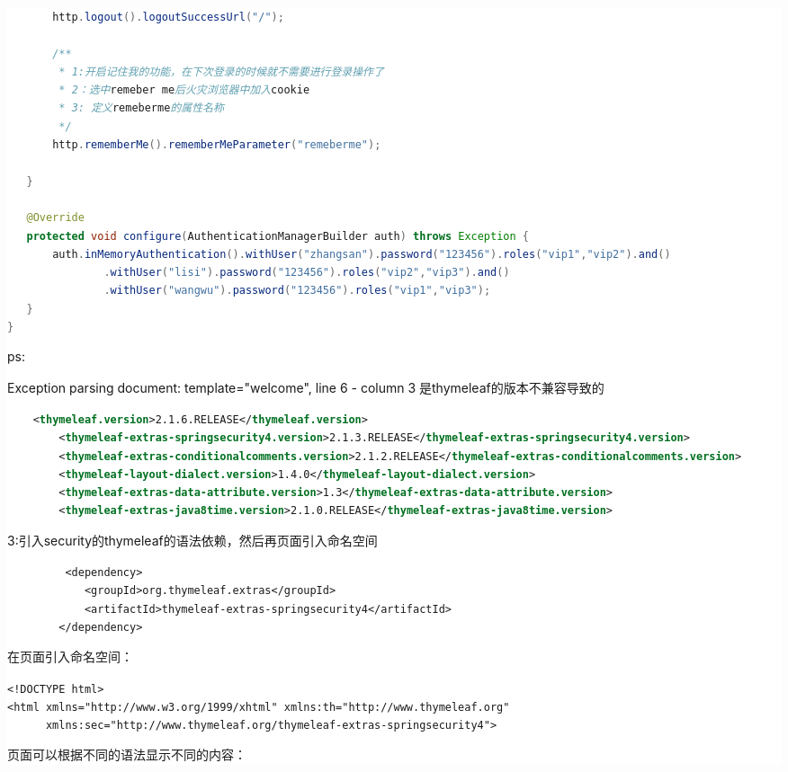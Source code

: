  ``` java
        http.logout().logoutSuccessUrl("/");

        /**
         * 1:开启记住我的功能，在下次登录的时候就不需要进行登录操作了
         * 2：选中remeber me后火灾浏览器中加入cookie
         * 3: 定义remeberme的属性名称
         */
        http.rememberMe().rememberMeParameter("remeberme");

    }

    @Override
    protected void configure(AuthenticationManagerBuilder auth) throws Exception {
        auth.inMemoryAuthentication().withUser("zhangsan").password("123456").roles("vip1","vip2").and()
                .withUser("lisi").password("123456").roles("vip2","vip3").and()
                .withUser("wangwu").password("123456").roles("vip1","vip3");
    }
}

 ```

ps:

Exception parsing document: template="welcome", line 6 - column 3  是thymeleaf的版本不兼容导致的

``` xml
	<thymeleaf.version>2.1.6.RELEASE</thymeleaf.version>
		<thymeleaf-extras-springsecurity4.version>2.1.3.RELEASE</thymeleaf-extras-springsecurity4.version>
		<thymeleaf-extras-conditionalcomments.version>2.1.2.RELEASE</thymeleaf-extras-conditionalcomments.version>
		<thymeleaf-layout-dialect.version>1.4.0</thymeleaf-layout-dialect.version>
		<thymeleaf-extras-data-attribute.version>1.3</thymeleaf-extras-data-attribute.version>
		<thymeleaf-extras-java8time.version>2.1.0.RELEASE</thymeleaf-extras-java8time.version>
```

 3:引入security的thymeleaf的语法依赖，然后再页面引入命名空间

``` 
         <dependency>
			<groupId>org.thymeleaf.extras</groupId>
			<artifactId>thymeleaf-extras-springsecurity4</artifactId>
		</dependency>
```

在页面引入命名空间：

``` 
<!DOCTYPE html>
<html xmlns="http://www.w3.org/1999/xhtml" xmlns:th="http://www.thymeleaf.org"
      xmlns:sec="http://www.thymeleaf.org/thymeleaf-extras-springsecurity4">
```

页面可以根据不同的语法显示不同的内容：
